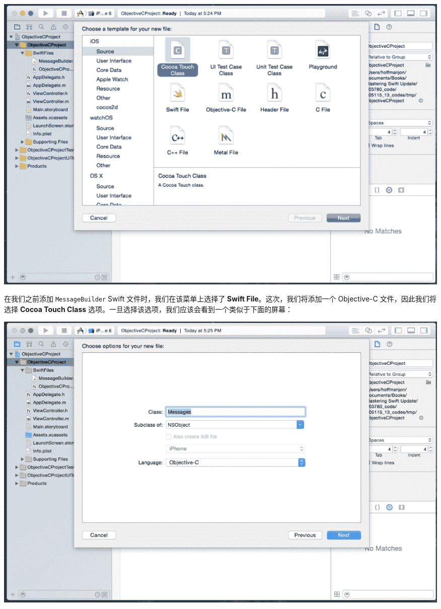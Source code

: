 ![将 Objective-C 文件添加到项目中](img/B05115_13_09.jpg)

在我们之前添加 `MessageBuilder` Swift 文件时，我们在该菜单上选择了 **Swift File**。这次，我们将添加一个 Objective-C 文件，因此我们将选择 **Cocoa Touch Class** 选项。一旦选择该选项，我们应该会看到一个类似于下面的屏幕：

![将 Objective-C 文件添加到项目中](img/B05115_13_10.jpg)
